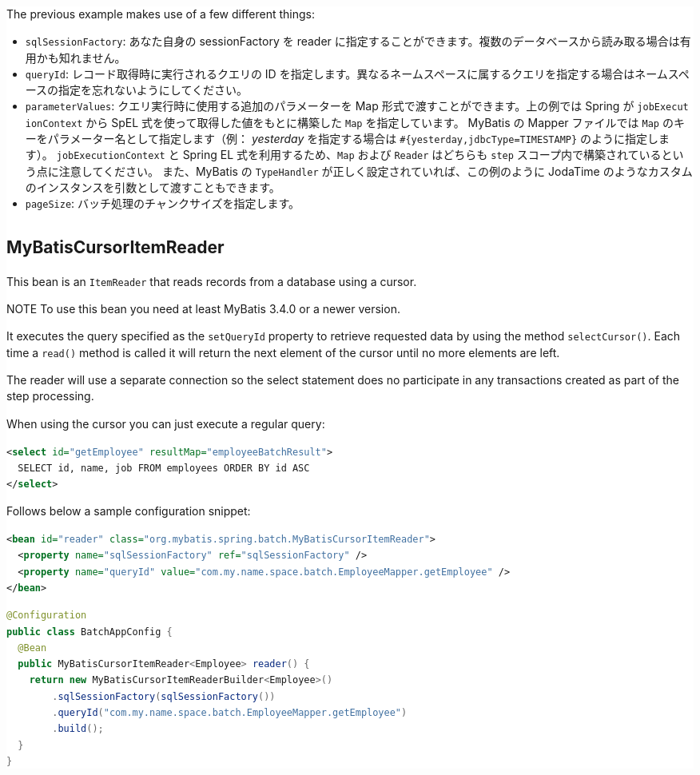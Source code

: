 The previous example makes use of a few different things:

* `sqlSessionFactory`: あなた自身の sessionFactory を reader に指定することができます。複数のデータベースから読み取る場合は有用かも知れません。
* `queryId`: レコード取得時に実行されるクエリの ID を指定します。異なるネームスペースに属するクエリを指定する場合はネームスペースの指定を忘れないようにしてください。
* `parameterValues`: クエリ実行時に使用する追加のパラメーターを Map 形式で渡すことができます。上の例では Spring が `jobExecutionContext` から SpEL 式を使って取得した値をもとに構築した `Map` を指定しています。
  MyBatis の Mapper ファイルでは `Map` のキーをパラメーター名として指定します（例： *yesterday* を指定する場合は `#{yesterday,jdbcType=TIMESTAMP}` のように指定します）。
  `jobExecutionContext` と Spring EL 式を利用するため、`Map` および `Reader` はどちらも `step` スコープ内で構築されているという点に注意してください。
  また、MyBatis の `TypeHandler` が正しく設定されていれば、この例のように JodaTime のようなカスタムのインスタンスを引数として渡すこともできます。
* `pageSize`: バッチ処理のチャンクサイズを指定します。

## MyBatisCursorItemReader

This bean is an `ItemReader` that reads records from a database using a cursor.

<span class="label important">NOTE</span>
To use this bean you need at least MyBatis 3.4.0 or a newer version.

It executes the query specified as the `setQueryId` property to retrieve requested data by using the method `selectCursor()`.
Each time a `read()` method is called it will return the next element of the cursor until no more elements are left.

The reader will use a separate connection so the select statement does no participate in any transactions created as part of the step processing.

When using the cursor you can just execute a regular query:

```xml
<select id="getEmployee" resultMap="employeeBatchResult">
  SELECT id, name, job FROM employees ORDER BY id ASC
</select>
```

Follows below a sample configuration snippet:

```xml
<bean id="reader" class="org.mybatis.spring.batch.MyBatisCursorItemReader">
  <property name="sqlSessionFactory" ref="sqlSessionFactory" />
  <property name="queryId" value="com.my.name.space.batch.EmployeeMapper.getEmployee" />
</bean>
```

```java
@Configuration
public class BatchAppConfig {
  @Bean
  public MyBatisCursorItemReader<Employee> reader() {
    return new MyBatisCursorItemReaderBuilder<Employee>()
        .sqlSessionFactory(sqlSessionFactory())
        .queryId("com.my.name.space.batch.EmployeeMapper.getEmployee")
        .build();
  }
}
```
